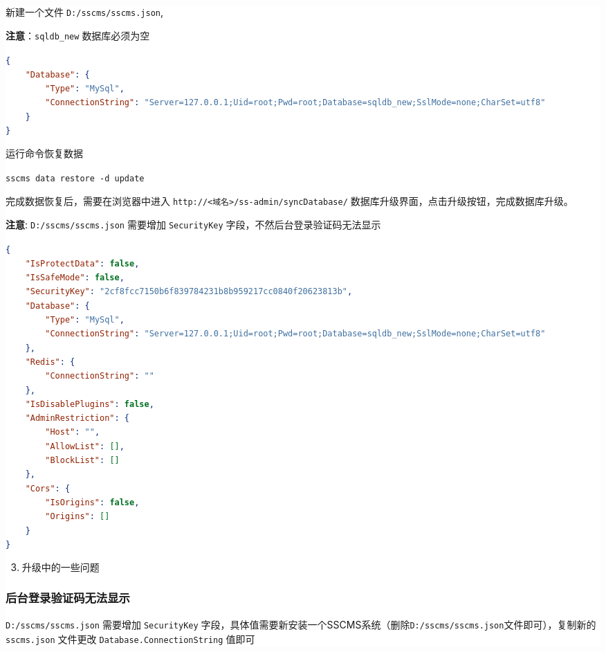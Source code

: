 
新建一个文件 `D:/sscms/sscms.json`, 

**注意**：`sqldb_new` 数据库必须为空

```json
{
    "Database": {
        "Type": "MySql",
        "ConnectionString": "Server=127.0.0.1;Uid=root;Pwd=root;Database=sqldb_new;SslMode=none;CharSet=utf8"
    }
}
```

运行命令恢复数据

```
sscms data restore -d update
```

完成数据恢复后，需要在浏览器中进入 `http://<域名>/ss-admin/syncDatabase/` 数据库升级界面，点击升级按钮，完成数据库升级。

**注意**: `D:/sscms/sscms.json` 需要增加 `SecurityKey` 字段，不然后台登录验证码无法显示

```json
{
    "IsProtectData": false,
    "IsSafeMode": false,
    "SecurityKey": "2cf8fcc7150b6f839784231b8b959217cc0840f20623813b",
    "Database": {
        "Type": "MySql",
        "ConnectionString": "Server=127.0.0.1;Uid=root;Pwd=root;Database=sqldb_new;SslMode=none;CharSet=utf8"
    },
    "Redis": {
        "ConnectionString": ""
    },
    "IsDisablePlugins": false,
    "AdminRestriction": {
        "Host": "",
        "AllowList": [],
        "BlockList": []
    },
    "Cors": {
        "IsOrigins": false,
        "Origins": []
    }
}
```

3. 升级中的一些问题

### 后台登录验证码无法显示

`D:/sscms/sscms.json` 需要增加 `SecurityKey` 字段，具体值需要新安装一个SSCMS系统（删除`D:/sscms/sscms.json`文件即可），复制新的 `sscms.json` 文件更改 `Database.ConnectionString` 值即可
